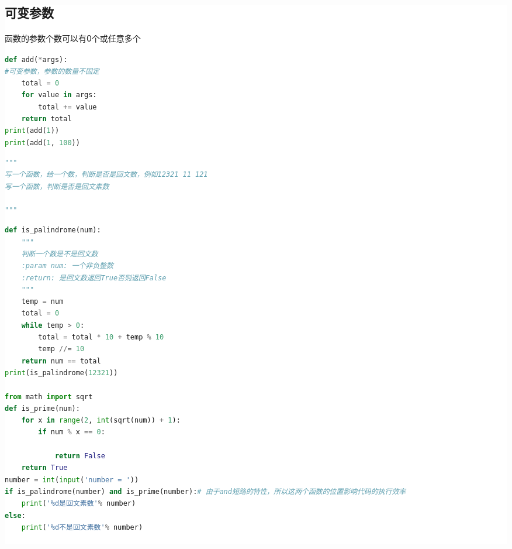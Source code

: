 ## 可变参数
函数的参数个数可以有0个或任意多个


```python
def add(*args):
#可变参数，参数的数量不固定
    total = 0
    for value in args:
        total += value
    return total
print(add(1))
print(add(1, 100))
```


```python
"""
写一个函数，给一个数，判断是否是回文数，例如12321 11 121 
写一个函数，判断是否是回文素数

"""
```


```python
def is_palindrome(num):
    """
    判断一个数是不是回文数
    :param num: 一个非负整数
    :return: 是回文数返回True否则返回False
    """
    temp = num
    total = 0
    while temp > 0:
        total = total * 10 + temp % 10
        temp //= 10
    return num == total
print(is_palindrome(12321))

from math import sqrt
def is_prime(num):
    for x in range(2, int(sqrt(num)) + 1):
        if num % x == 0:
            
            return False
    return True
number = int(input('number = '))
if is_palindrome(number) and is_prime(number):# 由于and短路的特性，所以这两个函数的位置影响代码的执行效率
    print('%d是回文素数'% number)
else:
    print('%d不是回文素数'% number)
    
```
